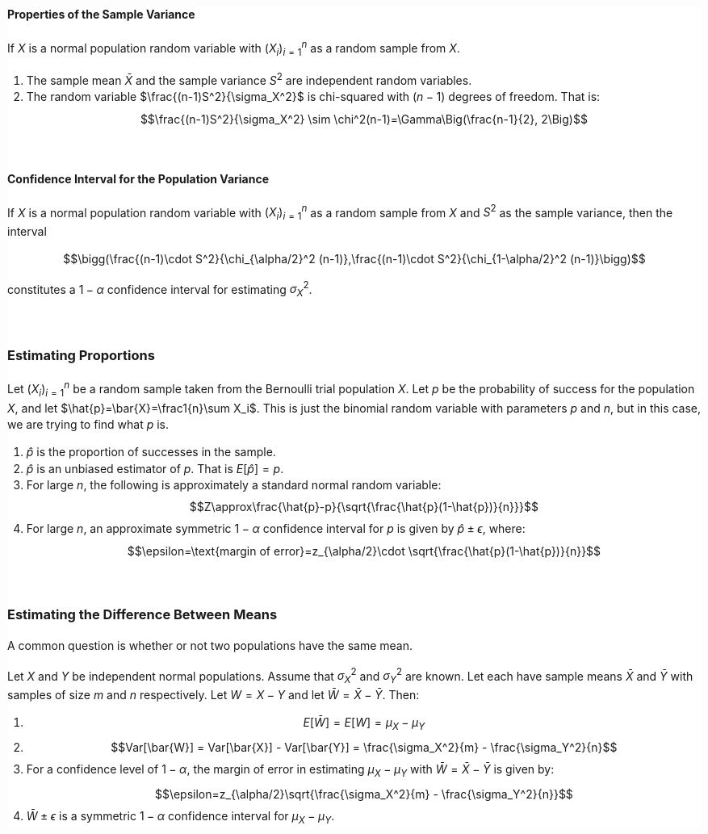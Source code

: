 #### Properties of the Sample Variance

If $X$ is a normal population random variable with $(X_i)_{i=1}^n$ as a random sample from $X$.

1. The sample mean $\bar{X}$ and the sample variance $S^2$ are independent random variables.
2. The random variable $\frac{(n-1)S^2}{\sigma_X^2}$ is chi-squared with $(n-1)$ degrees of freedom. That is:
$$\frac{(n-1)S^2}{\sigma_X^2} \sim \chi^2(n-1)=\Gamma\Big(\frac{n-1}{2}, 2\Big)$$

<br>

#### Confidence Interval for the Population Variance

If $X$ is a normal population random variable with $(X_i)_{i=1}^n$ as a random sample from $X$ and $S^2$ as the sample variance, then the interval

$$\bigg(\frac{(n-1)\cdot S^2}{\chi_{\alpha/2}^2 (n-1)},\frac{(n-1)\cdot S^2}{\chi_{1-\alpha/2}^2 (n-1)}\bigg)$$

constitutes a $1-\alpha$ confidence interval for estimating $\sigma_X^2$.


<br>

### Estimating Proportions

Let $(X_i)_{i=1}^n$ be a random sample taken from the Bernoulli trial population $X$. Let $p$ be the probability of success for the population $X$, and let $\hat{p}=\bar{X}=\frac1{n}\sum X_i$.
This is just the binomial random variable with parameters $p$ and $n$, but in this case, we are trying to find what $p$ is.

1. $\hat{p}$ is the proportion of successes in the sample.
2. $\hat{p}$ is an unbiased estimator of $p$. That is $E[\hat{p}]=p$.
3. For large $n$, the following is approximately a standard normal random variable:
    $$Z\approx\frac{\hat{p}-p}{\sqrt{\frac{\hat{p}(1-\hat{p})}{n}}}$$
4. For large $n$, an approximate symmetric $1-\alpha$ confidence interval for $p$ is given by $\hat{p}\pm \epsilon$, where:
$$\epsilon=\text{margin of error}=z_{\alpha/2}\cdot \sqrt{\frac{\hat{p}(1-\hat{p})}{n}}$$


<br>

### Estimating the Difference Between Means

A common question is whether or not two populations have the same mean.

Let $X$ and $Y$ be independent normal populations. Assume that $\sigma_X^2$ and $\sigma_Y^2$ are known. Let each have sample means $\bar{X}$ and $\bar{Y}$ with samples of size $m$ and $n$ respectively. Let $W=X-Y$ and let $\bar{W}=\bar{X}-\bar{Y}$. Then:

1. $$E[\bar{W}] = E[W] = \mu_X - \mu_Y$$
2. $$Var[\bar{W}] = Var[\bar{X}] - Var[\bar{Y}] = \frac{\sigma_X^2}{m} - \frac{\sigma_Y^2}{n}$$
3. For a confidence level of $1-\alpha$, the margin of error in estimating $\mu_X - \mu_Y$ with $\bar{W}=\bar{X}-\bar{Y}$ is given by:
$$\epsilon=z_{\alpha/2}\sqrt{\frac{\sigma_X^2}{m} - \frac{\sigma_Y^2}{n}}$$
4. $\bar{W}\pm\epsilon$ is a symmetric $1-\alpha$ confidence interval for $\mu_X - \mu_Y$.
